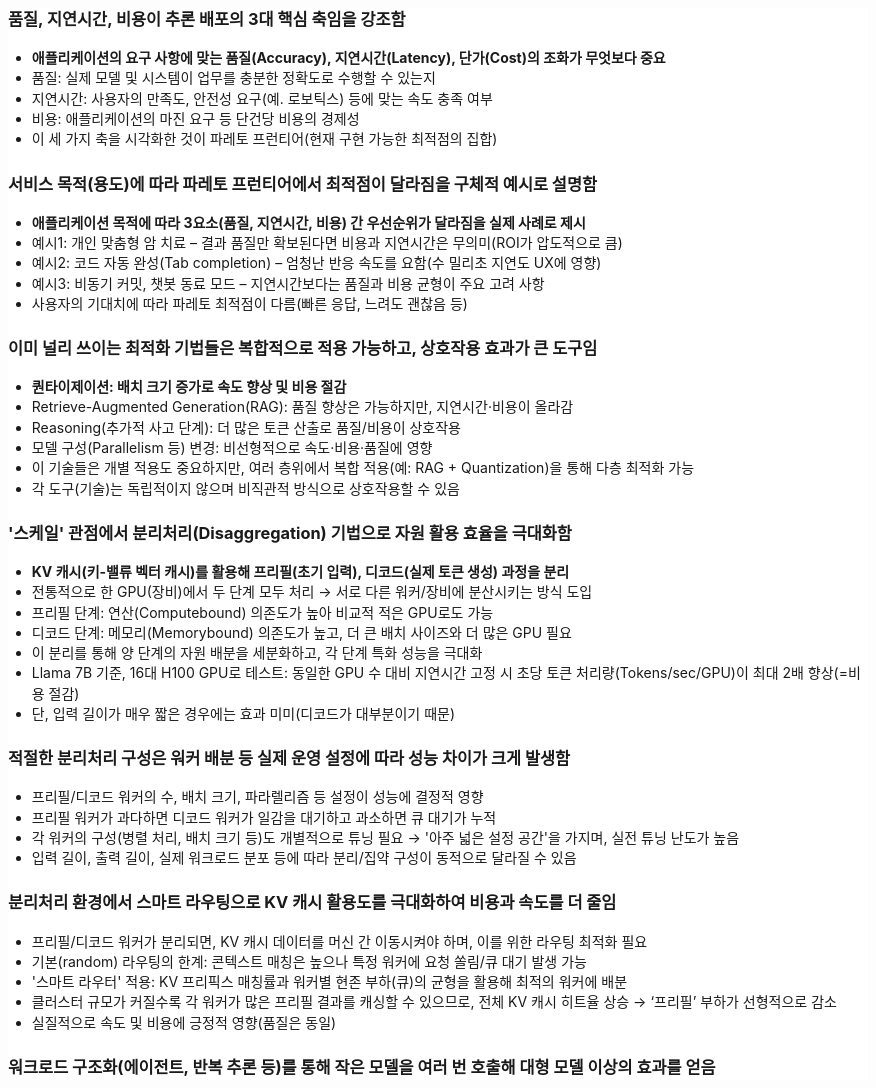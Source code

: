 ### 품질, 지연시간, 비용이 추론 배포의 3대 핵심 축임을 강조함

- **애플리케이션의 요구 사항에 맞는 품질(Accuracy), 지연시간(Latency), 단가(Cost)의 조화가 무엇보다 중요**
- 품질: 실제 모델 및 시스템이 업무를 충분한 정확도로 수행할 수 있는지
- 지연시간: 사용자의 만족도, 안전성 요구(예. 로보틱스) 등에 맞는 속도 충족 여부
- 비용: 애플리케이션의 마진 요구 등 단건당 비용의 경제성
- 이 세 가지 축을 시각화한 것이 파레토 프런티어(현재 구현 가능한 최적점의 집합)

### 서비스 목적(용도)에 따라 파레토 프런티어에서 최적점이 달라짐을 구체적 예시로 설명함

- **애플리케이션 목적에 따라 3요소(품질, 지연시간, 비용) 간 우선순위가 달라짐을 실제 사례로 제시**
- 예시1: 개인 맞춤형 암 치료 – 결과 품질만 확보된다면 비용과 지연시간은 무의미(ROI가 압도적으로 큼)
- 예시2: 코드 자동 완성(Tab completion) – 엄청난 반응 속도를 요함(수 밀리초 지연도 UX에 영향)
- 예시3: 비동기 커밋, 챗봇 동료 모드 – 지연시간보다는 품질과 비용 균형이 주요 고려 사항
- 사용자의 기대치에 따라 파레토 최적점이 다름(빠른 응답, 느려도 괜찮음 등)

### 이미 널리 쓰이는 최적화 기법들은 복합적으로 적용 가능하고, 상호작용 효과가 큰 도구임

- **퀀타이제이션: 배치 크기 증가로 속도 향상 및 비용 절감**
- Retrieve-Augmented Generation(RAG): 품질 향상은 가능하지만, 지연시간·비용이 올라감
- Reasoning(추가적 사고 단계): 더 많은 토큰 산출로 품질/비용이 상호작용
- 모델 구성(Parallelism 등) 변경: 비선형적으로 속도·비용·품질에 영향
- 이 기술들은 개별 적용도 중요하지만, 여러 층위에서 복합 적용(예: RAG + Quantization)을 통해 다층 최적화 가능
- 각 도구(기술)는 독립적이지 않으며 비직관적 방식으로 상호작용할 수 있음

### '스케일' 관점에서 분리처리(Disaggregation) 기법으로 자원 활용 효율을 극대화함

- **KV 캐시(키-밸류 벡터 캐시)를 활용해 프리필(초기 입력), 디코드(실제 토큰 생성) 과정을 분리**
- 전통적으로 한 GPU(장비)에서 두 단계 모두 처리 → 서로 다른 워커/장비에 분산시키는 방식 도입
- 프리필 단계: 연산(Computebound) 의존도가 높아 비교적 적은 GPU로도 가능
- 디코드 단계: 메모리(Memorybound) 의존도가 높고, 더 큰 배치 사이즈와 더 많은 GPU 필요
- 이 분리를 통해 양 단계의 자원 배분을 세분화하고, 각 단계 특화 성능을 극대화
- Llama 7B 기준, 16대 H100 GPU로 테스트: 동일한 GPU 수 대비 지연시간 고정 시 초당 토큰 처리량(Tokens/sec/GPU)이 최대 2배 향상(=비용 절감)
- 단, 입력 길이가 매우 짧은 경우에는 효과 미미(디코드가 대부분이기 때문)

### 적절한 분리처리 구성은 워커 배분 등 실제 운영 설정에 따라 성능 차이가 크게 발생함

- 프리필/디코드 워커의 수, 배치 크기, 파라렐리즘 등 설정이 성능에 결정적 영향
- 프리필 워커가 과다하면 디코드 워커가 일감을 대기하고 과소하면 큐 대기가 누적
- 각 워커의 구성(병렬 처리, 배치 크기 등)도 개별적으로 튜닝 필요 → '아주 넓은 설정 공간'을 가지며, 실전 튜닝 난도가 높음
- 입력 길이, 출력 길이, 실제 워크로드 분포 등에 따라 분리/집약 구성이 동적으로 달라질 수 있음

### 분리처리 환경에서 스마트 라우팅으로 KV 캐시 활용도를 극대화하여 비용과 속도를 더 줄임

- 프리필/디코드 워커가 분리되면, KV 캐시 데이터를 머신 간 이동시켜야 하며, 이를 위한 라우팅 최적화 필요
- 기본(random) 라우팅의 한계: 콘텍스트 매칭은 높으나 특정 워커에 요청 쏠림/큐 대기 발생 가능
- '스마트 라우터' 적용: KV 프리픽스 매칭률과 워커별 현존 부하(큐)의 균형을 활용해 최적의 워커에 배분
- 클러스터 규모가 커질수록 각 워커가 많은 프리필 결과를 캐싱할 수 있으므로, 전체 KV 캐시 히트율 상승 → ‘프리필’ 부하가 선형적으로 감소
- 실질적으로 속도 및 비용에 긍정적 영향(품질은 동일)

### 워크로드 구조화(에이전트, 반복 추론 등)를 통해 작은 모델을 여러 번 호출해 대형 모델 이상의 효과를 얻음
